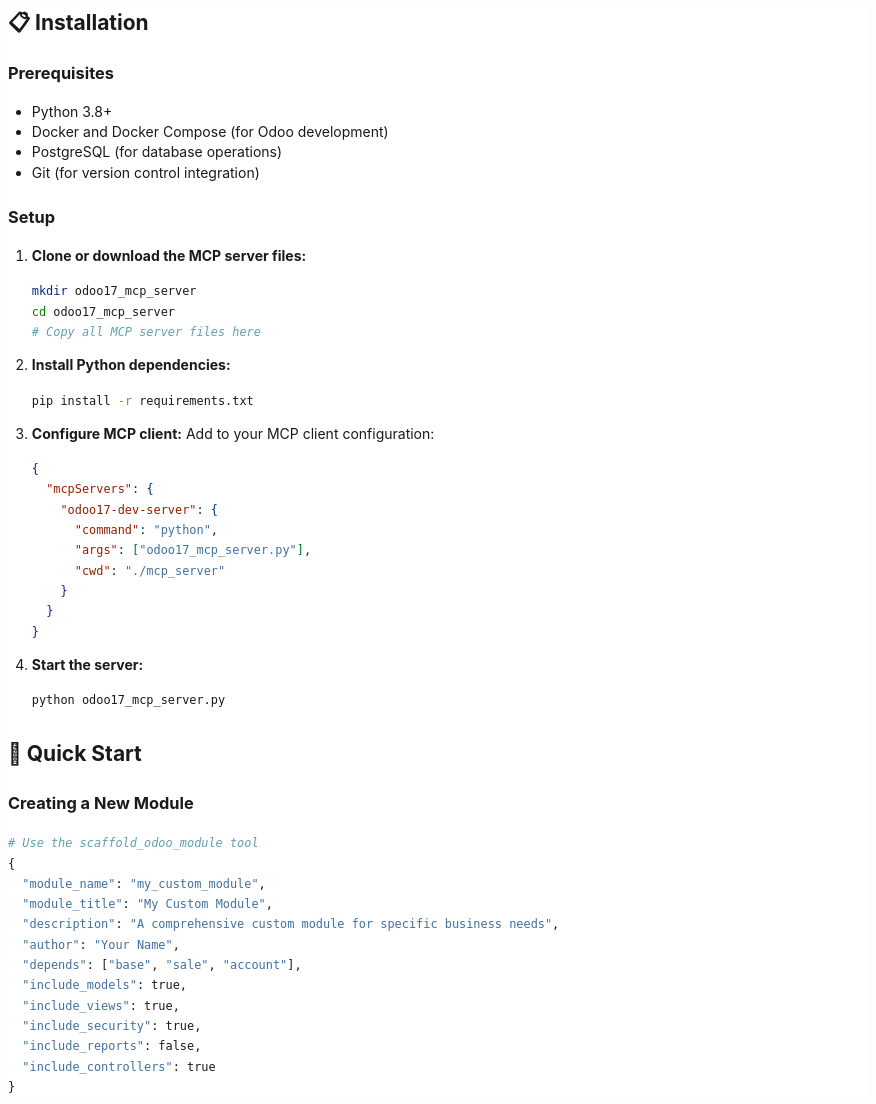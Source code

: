 ## 📋 Installation

### Prerequisites

- Python 3.8+
- Docker and Docker Compose (for Odoo development)
- PostgreSQL (for database operations)
- Git (for version control integration)

### Setup

1. **Clone or download the MCP server files:**
   ```bash
   mkdir odoo17_mcp_server
   cd odoo17_mcp_server
   # Copy all MCP server files here
   ```

2. **Install Python dependencies:**
   ```bash
   pip install -r requirements.txt
   ```

3. **Configure MCP client:**
   Add to your MCP client configuration:
   ```json
   {
     "mcpServers": {
       "odoo17-dev-server": {
         "command": "python",
         "args": ["odoo17_mcp_server.py"],
         "cwd": "./mcp_server"
       }
     }
   }
   ```

4. **Start the server:**
   ```bash
   python odoo17_mcp_server.py
   ```

## 🎯 Quick Start

### Creating a New Module

```python
# Use the scaffold_odoo_module tool
{
  "module_name": "my_custom_module",
  "module_title": "My Custom Module", 
  "description": "A comprehensive custom module for specific business needs",
  "author": "Your Name",
  "depends": ["base", "sale", "account"],
  "include_models": true,
  "include_views": true,
  "include_security": true,
  "include_reports": false,
  "include_controllers": true
}
```
